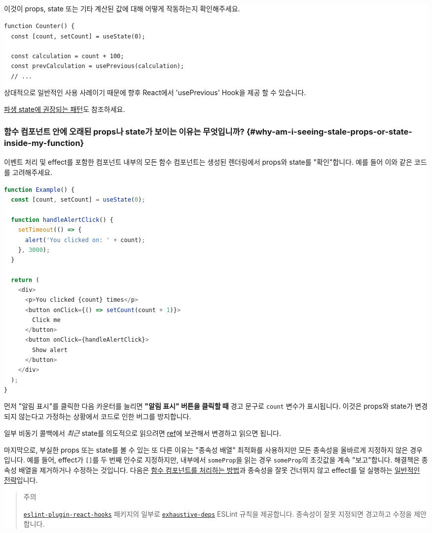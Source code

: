 이것이 props, state 또는 기타 계산된 값에 대해 어떻게 작동하는지 확인해주세요.

```js{5}
function Counter() {
  const [count, setCount] = useState(0);

  const calculation = count + 100;
  const prevCalculation = usePrevious(calculation);
  // ...
```

상대적으로 일반적인 사용 사례이기 때문에 향후 React에서 'usePrevious' Hook을 제공 할 수 있습니다.

[파생 state에 권장되는 패턴](#how-do-i-implement-getderivedstatefromprops)도 참조하세요.

### 함수 컴포넌트 안에 오래된 props나 state가 보이는 이유는 무엇입니까? {#why-am-i-seeing-stale-props-or-state-inside-my-function}

이벤트 처리 및 effect를 포함한 컴포넌트 내부의 모든 함수 컴포넌트는 생성된 렌더링에서 props와 state를 "확인"합니다. 예를 들어 이와 같은 코드를 고려해주세요.

```js
function Example() {
  const [count, setCount] = useState(0);

  function handleAlertClick() {
    setTimeout(() => {
      alert('You clicked on: ' + count);
    }, 3000);
  }

  return (
    <div>
      <p>You clicked {count} times</p>
      <button onClick={() => setCount(count + 1)}>
        Click me
      </button>
      <button onClick={handleAlertClick}>
        Show alert
      </button>
    </div>
  );
}
```

먼저 "알림 표시"를 클릭한 다음 카운터를 늘리면 **"알림 표시" 버튼을 클릭할 때** 경고 문구로 `count` 변수가 표시됩니다. 이것은 props와 state가 변경되지 않는다고 가정하는 상황에서 코드로 인한 버그를 방지합니다.

일부 비동기 콜백에서 *최근* state를 의도적으로 읽으려면 [ref](/docs/hooks-faq.html#is-there-something-like-instance-variables)에 보관해서 변경하고 읽으면 됩니다.

마지막으로, 부실한 props 또는 state를 볼 수 있는 또 다른 이유는 "종속성 배열" 최적화를 사용하지만 모든 종속성을 올바르게 지정하지 않은 경우입니다. 예를 들어, effect가 `[]`를 두 번째 인수로 지정하지만, 내부에서 `someProp`을 읽는 경우 `someProp`의 초깃값을 계속 "보고"합니다. 해결책은 종속성 배열을 제거하거나 수정하는 것입니다. 다음은 [함수 컴포넌트를 처리하는 방법](#is-it-safe-to-omit-functions-from-the-list-of-dependencies)과 종속성을 잘못 건너뛰지 않고 effect를 덜 실행하는 [일반적인 전략](#what-can-i-do-if-my-effect-dependencies-change-too-often)입니다.

>주의
>
>[`eslint-plugin-react-hooks`](https://www.npmjs.com/package/eslint-plugin-react-hooks#installation) 패키지의 일부로 [`exhaustive-deps`](https://github.com/facebook/react/issues/14920) ESLint 규칙을 제공합니다. 종속성이 잘못 지정되면 경고하고 수정을 제안합니다.

